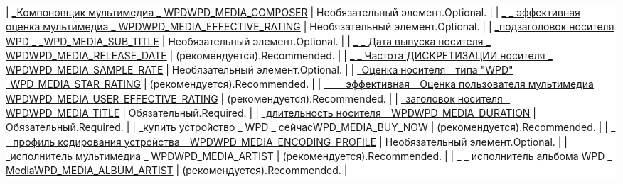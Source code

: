| [<span data-ttu-id="f8def-174">\_Компоновщик мультимедиа \_ WPD</span><span class="sxs-lookup"><span data-stu-id="f8def-174">WPD\_MEDIA\_COMPOSER</span></span>](media-properties.md)                                                       | <span data-ttu-id="f8def-175">Необязательный элемент.</span><span class="sxs-lookup"><span data-stu-id="f8def-175">Optional.</span></span>                                                                          |
| [<span data-ttu-id="f8def-176">\_ \_ эффективная оценка мультимедиа \_ WPD</span><span class="sxs-lookup"><span data-stu-id="f8def-176">WPD\_MEDIA\_EFFECTIVE\_RATING</span></span>](media-properties.md)                                      | <span data-ttu-id="f8def-177">Необязательный элемент.</span><span class="sxs-lookup"><span data-stu-id="f8def-177">Optional.</span></span>                                                                          |
| [<span data-ttu-id="f8def-178">\_подзаголовок носителя WPD \_ \_</span><span class="sxs-lookup"><span data-stu-id="f8def-178">WPD\_MEDIA\_SUB\_TITLE</span></span>](media-properties.md)                                                    | <span data-ttu-id="f8def-179">Необязательный элемент.</span><span class="sxs-lookup"><span data-stu-id="f8def-179">Optional.</span></span>                                                                          |
| [<span data-ttu-id="f8def-180">\_ \_ Дата выпуска носителя \_ WPD</span><span class="sxs-lookup"><span data-stu-id="f8def-180">WPD\_MEDIA\_RELEASE\_DATE</span></span>](media-properties.md)                                              | <span data-ttu-id="f8def-181">(рекомендуется).</span><span class="sxs-lookup"><span data-stu-id="f8def-181">Recommended.</span></span>                                                                       |
| [<span data-ttu-id="f8def-182">\_ \_ Частота ДИСКРЕТИЗАЦИИ носителя \_ WPD</span><span class="sxs-lookup"><span data-stu-id="f8def-182">WPD\_MEDIA\_SAMPLE\_RATE</span></span>](media-properties.md)                                                | <span data-ttu-id="f8def-183">Необязательный элемент.</span><span class="sxs-lookup"><span data-stu-id="f8def-183">Optional.</span></span>                                                                          |
| [<span data-ttu-id="f8def-184">\_Оценка носителя \_ типа "WPD" \_</span><span class="sxs-lookup"><span data-stu-id="f8def-184">WPD\_MEDIA\_STAR\_RATING</span></span>](media-properties.md)                                                | <span data-ttu-id="f8def-185">(рекомендуется).</span><span class="sxs-lookup"><span data-stu-id="f8def-185">Recommended.</span></span>                                                                       |
| [<span data-ttu-id="f8def-186">\_ \_ \_ эффективная \_ Оценка пользователя мультимедиа WPD</span><span class="sxs-lookup"><span data-stu-id="f8def-186">WPD\_MEDIA\_USER\_EFFECTIVE\_RATING</span></span>](media-properties.md)                           | <span data-ttu-id="f8def-187">(рекомендуется).</span><span class="sxs-lookup"><span data-stu-id="f8def-187">Recommended.</span></span>                                                                       |
| [<span data-ttu-id="f8def-188">\_заголовок носителя \_ WPD</span><span class="sxs-lookup"><span data-stu-id="f8def-188">WPD\_MEDIA\_TITLE</span></span>](media-properties.md)                                                             | <span data-ttu-id="f8def-189">Обязательный.</span><span class="sxs-lookup"><span data-stu-id="f8def-189">Required.</span></span>                                                                          |
| [<span data-ttu-id="f8def-190">\_длительность носителя \_ WPD</span><span class="sxs-lookup"><span data-stu-id="f8def-190">WPD\_MEDIA\_DURATION</span></span>](media-properties.md)                                                       | <span data-ttu-id="f8def-191">Обязательный.</span><span class="sxs-lookup"><span data-stu-id="f8def-191">Required.</span></span>                                                                          |
| [<span data-ttu-id="f8def-192">\_купить устройство \_ WPD \_ сейчас</span><span class="sxs-lookup"><span data-stu-id="f8def-192">WPD\_MEDIA\_BUY\_NOW</span></span>](media-properties.md)                                                        | <span data-ttu-id="f8def-193">(рекомендуется).</span><span class="sxs-lookup"><span data-stu-id="f8def-193">Recommended.</span></span>                                                                       |
| [<span data-ttu-id="f8def-194">\_ \_ профиль кодирования устройства \_ WPD</span><span class="sxs-lookup"><span data-stu-id="f8def-194">WPD\_MEDIA\_ENCODING\_PROFILE</span></span>](media-properties.md)                                      | <span data-ttu-id="f8def-195">Необязательный элемент.</span><span class="sxs-lookup"><span data-stu-id="f8def-195">Optional.</span></span>                                                                          |
| [<span data-ttu-id="f8def-196">\_исполнитель мультимедиа \_ WPD</span><span class="sxs-lookup"><span data-stu-id="f8def-196">WPD\_MEDIA\_ARTIST</span></span>](media-properties.md)                                                                            | <span data-ttu-id="f8def-197">(рекомендуется).</span><span class="sxs-lookup"><span data-stu-id="f8def-197">Recommended.</span></span>                                                                       |
| [<span data-ttu-id="f8def-198">\_ \_ исполнитель альбома WPD \_ Media</span><span class="sxs-lookup"><span data-stu-id="f8def-198">WPD\_MEDIA\_ALBUM\_ARTIST</span></span>](media-properties.md)                                                                     | <span data-ttu-id="f8def-199">(рекомендуется).</span><span class="sxs-lookup"><span data-stu-id="f8def-199">Recommended.</span></span>                                                                       |